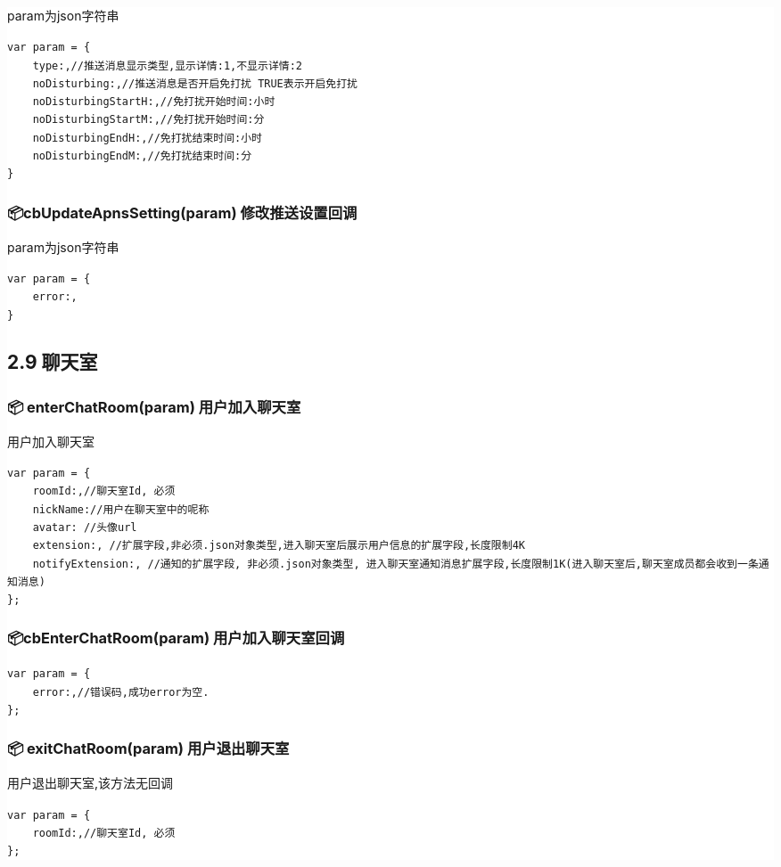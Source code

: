 param为json字符串

```
var param = {
	type:,//推送消息显示类型,显示详情:1,不显示详情:2
	noDisturbing:,//推送消息是否开启免打扰 TRUE表示开启免打扰
	noDisturbingStartH:,//免打扰开始时间:小时
	noDisturbingStartM:,//免打扰开始时间:分
	noDisturbingEndH:,//免打扰结束时间:小时
	noDisturbingEndM:,//免打扰结束时间:分
}
```
### 📦cbUpdateApnsSetting(param) 修改推送设置回调

param为json字符串

```
var param = {
	error:,
}
```

## 2.9 聊天室
### 📦 enterChatRoom(param)  用户加入聊天室

用户加入聊天室

```
var param = {
	roomId:,//聊天室Id, 必须
	nickName://用户在聊天室中的呢称
	avatar: //头像url
	extension:, //扩展字段,非必须.json对象类型,进入聊天室后展示用户信息的扩展字段,长度限制4K 
	notifyExtension:, //通知的扩展字段, 非必须.json对象类型, 进入聊天室通知消息扩展字段,长度限制1K(进入聊天室后,聊天室成员都会收到一条通知消息)
};
```

### 📦cbEnterChatRoom(param)  用户加入聊天室回调

```
var param = {
	error:,//错误码,成功error为空.
};
```

### 📦 exitChatRoom(param)  用户退出聊天室

用户退出聊天室,该方法无回调

```
var param = {
	roomId:,//聊天室Id, 必须
};
```
